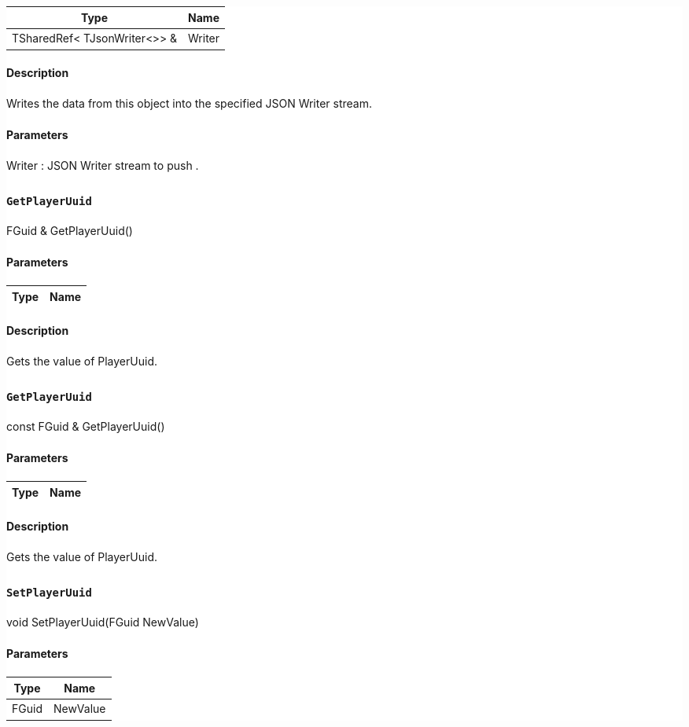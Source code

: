 | Type | Name |
|------|------|
|TSharedRef< TJsonWriter<>> &|Writer|

#### Description

Writes the data from this object into the specified JSON Writer stream.


#### Parameters

Writer
: JSON Writer stream to push . 



### `GetPlayerUuid` <a id="structFRHAPI__PlayerRankResponse_1a857484d63bbcf814e50c28724260c4fe"></a>

FGuid & GetPlayerUuid()

#### Parameters

| Type | Name |
|------|------|

#### Description

Gets the value of PlayerUuid.




### `GetPlayerUuid` <a id="structFRHAPI__PlayerRankResponse_1a4e9ebe28e42d96f00e27a7429635e380"></a>

const FGuid & GetPlayerUuid()

#### Parameters

| Type | Name |
|------|------|

#### Description

Gets the value of PlayerUuid.




### `SetPlayerUuid` <a id="structFRHAPI__PlayerRankResponse_1ae30125afefcc2643bd8358dc321f74d3"></a>

void SetPlayerUuid(FGuid NewValue)

#### Parameters

| Type | Name |
|------|------|
|FGuid|NewValue|
